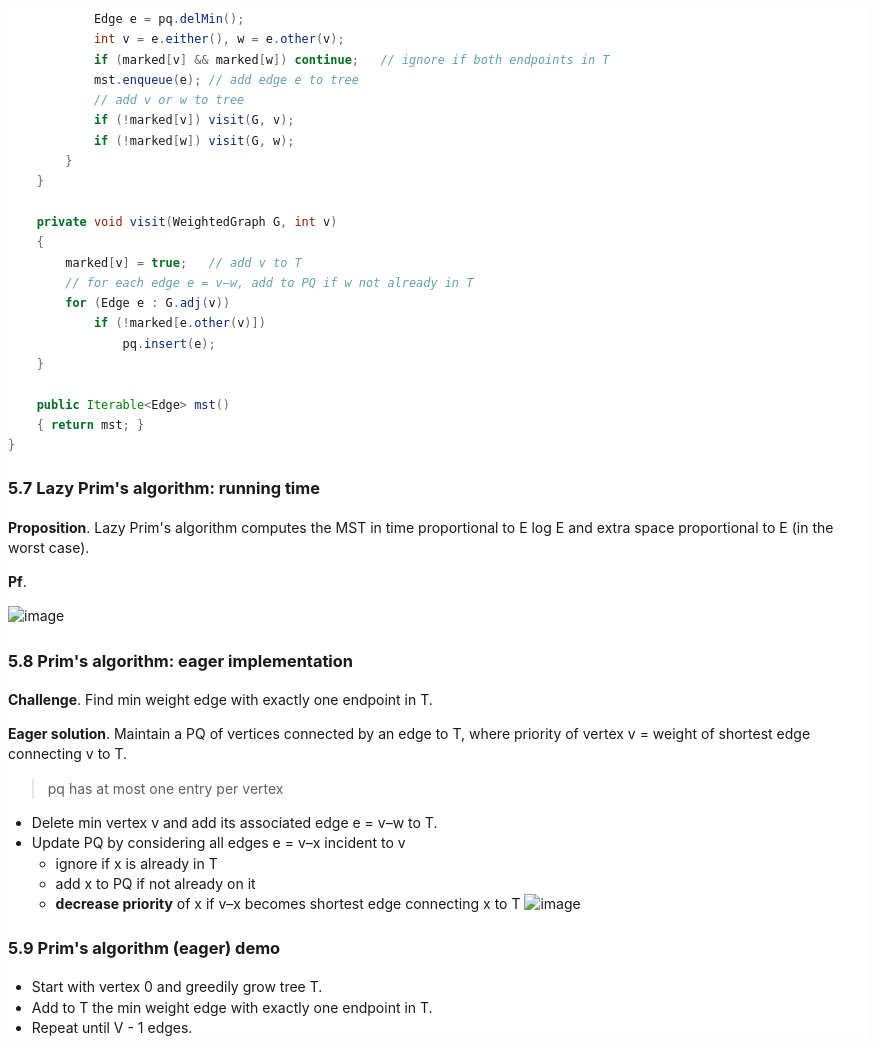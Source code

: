 ```java
            Edge e = pq.delMin();
            int v = e.either(), w = e.other(v);
            if (marked[v] && marked[w]) continue;   // ignore if both endpoints in T
            mst.enqueue(e); // add edge e to tree
            // add v or w to tree
            if (!marked[v]) visit(G, v);
            if (!marked[w]) visit(G, w);
        }
    }
    
    private void visit(WeightedGraph G, int v)
    {
        marked[v] = true;   // add v to T
        // for each edge e = v–w, add to PQ if w not already in T
        for (Edge e : G.adj(v))
            if (!marked[e.other(v)])
                pq.insert(e);
    }
    
    public Iterable<Edge> mst()
    { return mst; }
}
```

### 5.7 Lazy Prim's algorithm: running time

**Proposition**. Lazy Prim's algorithm computes the MST in time proportional
to E log E and extra space proportional to E (in the worst case).

**Pf**.

![image](https://s1.ax1x.com/2018/12/20/Fr6k4J.png)

### 5.8 Prim's algorithm: eager implementation

**Challenge**. Find min weight edge with exactly one endpoint in T.

**Eager solution**. Maintain a PQ of vertices connected by an edge to T, where priority of vertex v = weight of shortest edge connecting v to T.
> pq has at most one entry per vertex

- Delete min vertex v and add its associated edge e = v–w to T.
- Update PQ by considering all edges e = v–x incident to v
    - ignore if x is already in T
    - add x to PQ if not already on it
    - **decrease priority** of x if v–x becomes shortest edge connecting x to T
![image](https://s1.ax1x.com/2018/12/24/Fc9vcD.png)
### 5.9 Prim's algorithm (eager) demo

- Start with vertex 0 and greedily grow tree T.
- Add to T the min weight edge with exactly one endpoint in T.
- Repeat until V - 1 edges.
